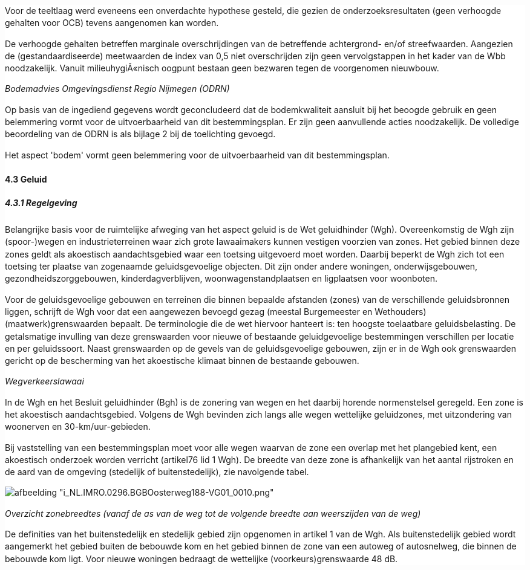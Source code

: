 Voor de teeltlaag werd eveneens een onverdachte hypothese gesteld, die gezien de onderzoeksresultaten (geen verhoogde gehalten voor OCB) tevens aangenomen kan worden.

De verhoogde gehalten betreffen marginale overschrijdingen van de betreffende achtergrond\- en/of streefwaarden. Aangezien de (gestandaardiseerde) meetwaarden de index van 0,5 niet overschrijden zijn geen vervolgstappen in het kader van de Wbb noodzakelijk. Vanuit milieuhygiÃ«nisch oogpunt bestaan geen bezwaren tegen de voorgenomen nieuwbouw.

*Bodemadvies Omgevingsdienst Regio Nijmegen (ODRN)*

Op basis van de ingediend gegevens wordt geconcludeerd dat de bodemkwaliteit aansluit bij het beoogde gebruik en geen belemmering vormt voor de uitvoerbaarheid van dit bestemmingsplan. Er zijn geen aanvullende acties noodzakelijk. De volledige beoordeling van de ODRN is als bijlage 2 bij de toelichting gevoegd.

Het aspect 'bodem' vormt geen belemmering voor de uitvoerbaarheid van dit bestemmingsplan.

#### 4\.3 Geluid

##### 4\.3\.1 Regelgeving

Belangrijke basis voor de ruimtelijke afweging van het aspect geluid is de Wet geluidhinder (Wgh). Overeenkomstig de Wgh zijn (spoor\-)wegen en industrieterreinen waar zich grote lawaaimakers kunnen vestigen voorzien van zones. Het gebied binnen deze zones geldt als akoestisch aandachtsgebied waar een toetsing uitgevoerd moet worden. Daarbij beperkt de Wgh zich tot een toetsing ter plaatse van zogenaamde geluidsgevoelige objecten. Dit zijn onder andere woningen, onderwijsgebouwen, gezondheidszorggebouwen, kinderdagverblijven, woonwagenstandplaatsen en ligplaatsen voor woonboten.

Voor de geluidsgevoelige gebouwen en terreinen die binnen bepaalde afstanden (zones) van de verschillende geluidsbronnen liggen, schrijft de Wgh voor dat een aangewezen bevoegd gezag (meestal Burgemeester en Wethouders) (maatwerk)grenswaarden bepaalt. De terminologie die de wet hiervoor hanteert is: ten hoogste toelaatbare geluidsbelasting. De getalsmatige invulling van deze grenswaarden voor nieuwe of bestaande geluidgevoelige bestemmingen verschillen per locatie en per geluidssoort. Naast grenswaarden op de gevels van de geluidsgevoelige gebouwen, zijn er in de Wgh ook grenswaarden gericht op de bescherming van het akoestische klimaat binnen de bestaande gebouwen.

*Wegverkeerslawaai*

In de Wgh en het Besluit geluidhinder (Bgh) is de zonering van wegen en het daarbij horende normenstelsel geregeld. Een zone is het akoestisch aandachtsgebied. Volgens de Wgh bevinden zich langs alle wegen wettelijke geluidzones, met uitzondering van woonerven en 30\-km/uur\-gebieden.

Bij vaststelling van een bestemmingsplan moet voor alle wegen waarvan de zone een overlap met het plangebied kent, een akoestisch onderzoek worden verricht (artikel76 lid 1 Wgh). De breedte van deze zone is afhankelijk van het aantal rijstroken en de aard van de omgeving (stedelijk of buitenstedelijk), zie navolgende tabel.

![afbeelding "i_NL.IMRO.0296.BGBOosterweg188-VG01_0010.png"](i_NL.IMRO.0296.BGBOosterweg188-VG01_0010.png)

*Overzicht zonebreedtes (vanaf de as van de weg tot de volgende breedte aan weerszijden van de weg)*

De definities van het buitenstedelijk en stedelijk gebied zijn opgenomen in artikel 1 van de Wgh. Als buitenstedelijk gebied wordt aangemerkt het gebied buiten de bebouwde kom en het gebied binnen de zone van een autoweg of autosnelweg, die binnen de bebouwde kom ligt. Voor nieuwe woningen bedraagt de wettelijke (voorkeurs)grenswaarde 48 dB.
